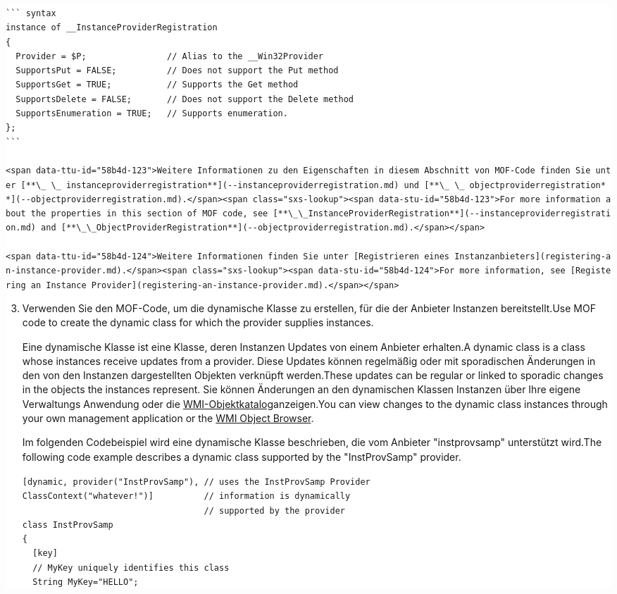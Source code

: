     ``` syntax
    instance of __InstanceProviderRegistration
    {
      Provider = $P;                // Alias to the __Win32Provider
      SupportsPut = FALSE;          // Does not support the Put method
      SupportsGet = TRUE;           // Supports the Get method
      SupportsDelete = FALSE;       // Does not support the Delete method
      SupportsEnumeration = TRUE;   // Supports enumeration.
    };
    ```

    <span data-ttu-id="58b4d-123">Weitere Informationen zu den Eigenschaften in diesem Abschnitt von MOF-Code finden Sie unter [**\_ \_ instanceproviderregistration**](--instanceproviderregistration.md) und [**\_ \_ objectproviderregistration**](--objectproviderregistration.md).</span><span class="sxs-lookup"><span data-stu-id="58b4d-123">For more information about the properties in this section of MOF code, see [**\_\_InstanceProviderRegistration**](--instanceproviderregistration.md) and [**\_\_ObjectProviderRegistration**](--objectproviderregistration.md).</span></span>

    <span data-ttu-id="58b4d-124">Weitere Informationen finden Sie unter [Registrieren eines Instanzanbieters](registering-an-instance-provider.md).</span><span class="sxs-lookup"><span data-stu-id="58b4d-124">For more information, see [Registering an Instance Provider](registering-an-instance-provider.md).</span></span>

3.  <span data-ttu-id="58b4d-125">Verwenden Sie den MOF-Code, um die dynamische Klasse zu erstellen, für die der Anbieter Instanzen bereitstellt.</span><span class="sxs-lookup"><span data-stu-id="58b4d-125">Use MOF code to create the dynamic class for which the provider supplies instances.</span></span>

    <span data-ttu-id="58b4d-126">Eine dynamische Klasse ist eine Klasse, deren Instanzen Updates von einem Anbieter erhalten.</span><span class="sxs-lookup"><span data-stu-id="58b4d-126">A dynamic class is a class whose instances receive updates from a provider.</span></span> <span data-ttu-id="58b4d-127">Diese Updates können regelmäßig oder mit sporadischen Änderungen in den von den Instanzen dargestellten Objekten verknüpft werden.</span><span class="sxs-lookup"><span data-stu-id="58b4d-127">These updates can be regular or linked to sporadic changes in the objects the instances represent.</span></span> <span data-ttu-id="58b4d-128">Sie können Änderungen an den dynamischen Klassen Instanzen über Ihre eigene Verwaltungs Anwendung oder die [WMI-Objektkatalog](further-information.md)anzeigen.</span><span class="sxs-lookup"><span data-stu-id="58b4d-128">You can view changes to the dynamic class instances through your own management application or the [WMI Object Browser](further-information.md).</span></span>

    <span data-ttu-id="58b4d-129">Im folgenden Codebeispiel wird eine dynamische Klasse beschrieben, die vom Anbieter "instprovsamp" unterstützt wird.</span><span class="sxs-lookup"><span data-stu-id="58b4d-129">The following code example describes a dynamic class supported by the "InstProvSamp" provider.</span></span>

    ``` syntax
    [dynamic, provider("InstProvSamp"), // uses the InstProvSamp Provider
    ClassContext("whatever!")]          // information is dynamically
                                        // supported by the provider
    class InstProvSamp
    {
      [key]
      // MyKey uniquely identifies this class
      String MyKey="HELLO";   
